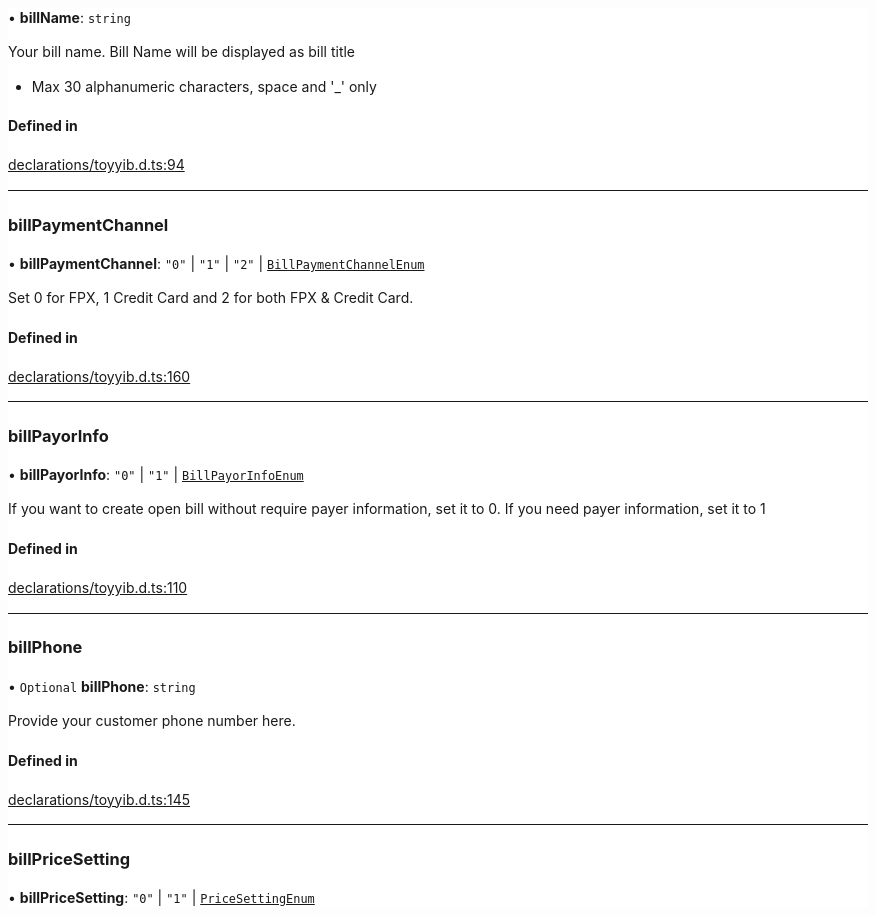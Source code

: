 • **billName**: `string`

Your bill name. Bill Name will be displayed as bill title
* Max 30 alphanumeric characters, space and '_' only

#### Defined in

[declarations/toyyib.d.ts:94](https://github.com/fadhilx/toyyibpay-sdk-js/blob/7872f63/src/declarations/toyyib.d.ts#L94)

___

### billPaymentChannel

• **billPaymentChannel**: ``"0"`` \| ``"1"`` \| ``"2"`` \| [`BillPaymentChannelEnum`](../enums/BillPaymentChannelEnum.md)

Set 0 for FPX, 1 Credit Card and 2 for both FPX & Credit Card.

#### Defined in

[declarations/toyyib.d.ts:160](https://github.com/fadhilx/toyyibpay-sdk-js/blob/7872f63/src/declarations/toyyib.d.ts#L160)

___

### billPayorInfo

• **billPayorInfo**: ``"0"`` \| ``"1"`` \| [`BillPayorInfoEnum`](../enums/BillPayorInfoEnum.md)

If you want to create open bill without require payer information, set it to 0. If you need payer information, set it to 1

#### Defined in

[declarations/toyyib.d.ts:110](https://github.com/fadhilx/toyyibpay-sdk-js/blob/7872f63/src/declarations/toyyib.d.ts#L110)

___

### billPhone

• `Optional` **billPhone**: `string`

Provide your customer phone number here.

#### Defined in

[declarations/toyyib.d.ts:145](https://github.com/fadhilx/toyyibpay-sdk-js/blob/7872f63/src/declarations/toyyib.d.ts#L145)

___

### billPriceSetting

• **billPriceSetting**: ``"0"`` \| ``"1"`` \| [`PriceSettingEnum`](../enums/PriceSettingEnum.md)
